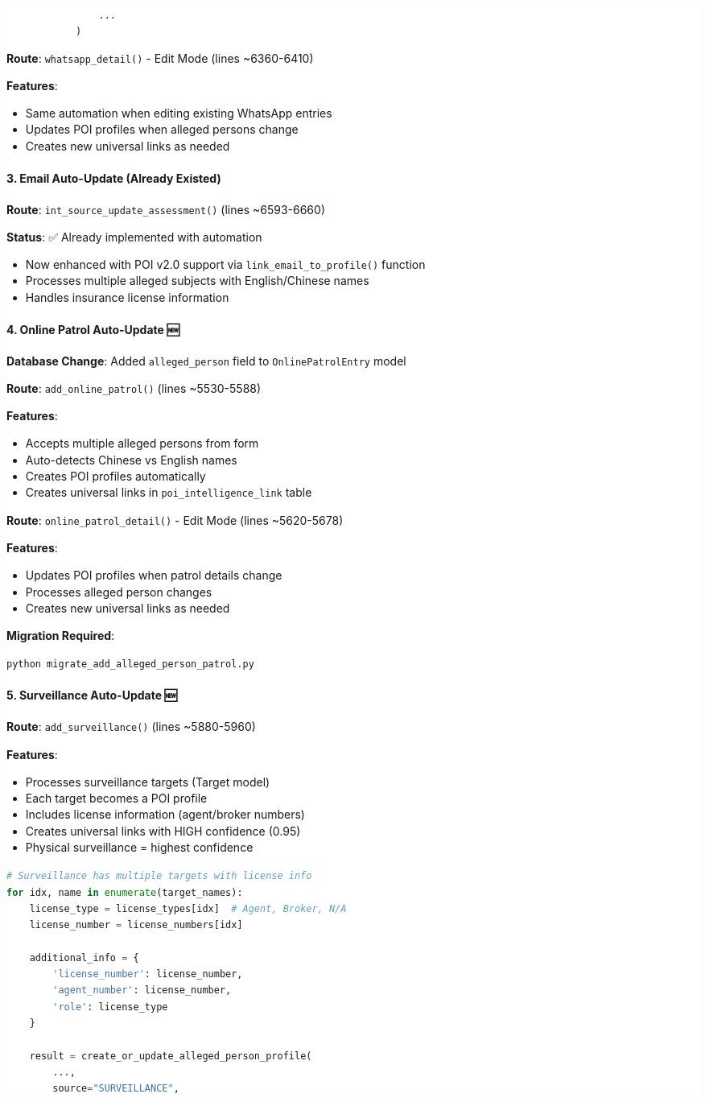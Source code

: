 ```python
                ...
            )
```

**Route**: `whatsapp_detail()` - Edit Mode (lines ~6360-6410)

**Features**:
- Same automation when editing existing WhatsApp entries
- Updates POI profiles when alleged persons change
- Creates new universal links as needed

#### 3. Email Auto-Update (Already Existed)

**Route**: `int_source_update_assessment()` (lines ~6593-6660)

**Status**: ✅ Already implemented with automation
- Now enhanced with POI v2.0 support via `link_email_to_profile()` function
- Processes multiple alleged subjects with English/Chinese names
- Handles insurance license information

#### 4. Online Patrol Auto-Update 🆕

**Database Change**: Added `alleged_person` field to `OnlinePatrolEntry` model

**Route**: `add_online_patrol()` (lines ~5530-5588)

**Features**:
- Accepts multiple alleged persons from form
- Auto-detects Chinese vs English names
- Creates POI profiles automatically
- Creates universal links in `poi_intelligence_link` table

**Route**: `online_patrol_detail()` - Edit Mode (lines ~5620-5678)

**Features**:
- Updates POI profiles when patrol details change
- Processes alleged person changes
- Creates new universal links as needed

**Migration Required**: 
```bash
python migrate_add_alleged_person_patrol.py
```

#### 5. Surveillance Auto-Update 🆕

**Route**: `add_surveillance()` (lines ~5880-5960)

**Features**:
- Processes surveillance targets (Target model)
- Each target becomes a POI profile
- Includes license information (agent/broker numbers)
- Creates universal links with HIGH confidence (0.95)
- Physical surveillance = highest confidence

```python
# Surveillance has multiple targets with license info
for idx, name in enumerate(target_names):
    license_type = license_types[idx]  # Agent, Broker, N/A
    license_number = license_numbers[idx]
    
    additional_info = {
        'license_number': license_number,
        'agent_number': license_number,
        'role': license_type
    }
    
    result = create_or_update_alleged_person_profile(
        ...,
        source="SURVEILLANCE",
```